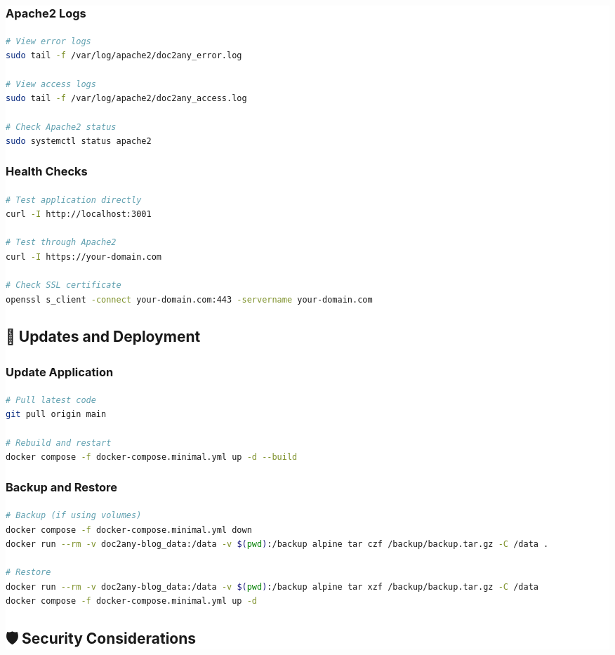 ### Apache2 Logs

```bash
# View error logs
sudo tail -f /var/log/apache2/doc2any_error.log

# View access logs
sudo tail -f /var/log/apache2/doc2any_access.log

# Check Apache2 status
sudo systemctl status apache2
```

### Health Checks

```bash
# Test application directly
curl -I http://localhost:3001

# Test through Apache2
curl -I https://your-domain.com

# Check SSL certificate
openssl s_client -connect your-domain.com:443 -servername your-domain.com
```

## 🔄 Updates and Deployment

### Update Application

```bash
# Pull latest code
git pull origin main

# Rebuild and restart
docker compose -f docker-compose.minimal.yml up -d --build
```

### Backup and Restore

```bash
# Backup (if using volumes)
docker compose -f docker-compose.minimal.yml down
docker run --rm -v doc2any-blog_data:/data -v $(pwd):/backup alpine tar czf /backup/backup.tar.gz -C /data .

# Restore
docker run --rm -v doc2any-blog_data:/data -v $(pwd):/backup alpine tar xzf /backup/backup.tar.gz -C /data
docker compose -f docker-compose.minimal.yml up -d
```

## 🛡️ Security Considerations
